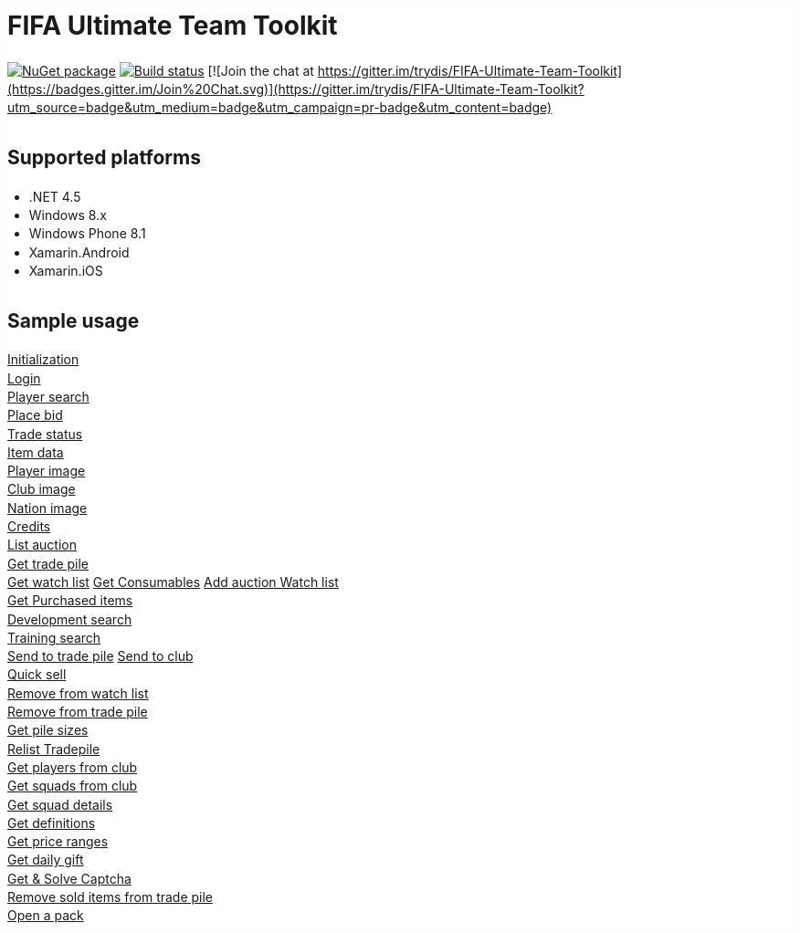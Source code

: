 FIFA Ultimate Team Toolkit
===============================

[![NuGet package](https://img.shields.io/nuget/vpre/UltimateTeam.Toolkit.svg)](https://www.nuget.org/packages/UltimateTeam.Toolkit/) [![Build status](https://ci.appveyor.com/api/projects/status/4owj0a485hhx1j7c/branch/master?svg=true)](https://ci.appveyor.com/project/trydis/fifa-ultimate-team-toolkit/branch/master) [![Join the chat at https://gitter.im/trydis/FIFA-Ultimate-Team-Toolkit](https://badges.gitter.im/Join%20Chat.svg)](https://gitter.im/trydis/FIFA-Ultimate-Team-Toolkit?utm_source=badge&utm_medium=badge&utm_campaign=pr-badge&utm_content=badge)

## Supported platforms
- .NET 4.5
- Windows 8.x
- Windows Phone 8.1
- Xamarin.Android
- Xamarin.iOS

## Sample usage

[Initialization](https://github.com/trydis/FIFA-Ultimate-Team-Toolkit#initialization)  
[Login](https://github.com/trydis/FIFA-Ultimate-Team-Toolkit#login)  
[Player search](https://github.com/trydis/FIFA-Ultimate-Team-Toolkit#player-search)  
[Place bid](https://github.com/trydis/FIFA-Ultimate-Team-Toolkit#place-bid)  
[Trade status](https://github.com/trydis/FIFA-Ultimate-Team-Toolkit#trade-status)  
[Item data](https://github.com/trydis/FIFA-Ultimate-Team-Toolkit#item-data)  
[Player image](https://github.com/trydis/FIFA-Ultimate-Team-Toolkit#player-image)  
[Club image](https://github.com/trydis/FIFA-Ultimate-Team-Toolkit#club-image)  
[Nation image](https://github.com/trydis/FIFA-Ultimate-Team-Toolkit#nation-image)  
[Credits](https://github.com/trydis/FIFA-Ultimate-Team-Toolkit#credits)  
[List auction](https://github.com/trydis/FIFA-Ultimate-Team-Toolkit#list-auction)  
[Get trade pile](https://github.com/trydis/FIFA-Ultimate-Team-Toolkit#get-trade-pile)  
[Get watch list](https://github.com/trydis/FIFA-Ultimate-Team-Toolkit#get-watch-list)
[Get Consumables](https://github.com/trydis/FIFA-Ultimate-Team-Toolkit#get-consumables)
[Add auction Watch list](https://github.com/trydis/FIFA-Ultimate-Team-Toolkit#add-auction-to-watchlist)  
[Get Purchased items](https://github.com/trydis/FIFA-Ultimate-Team-Toolkit#get-purchased-items)  
[Development search](https://github.com/trydis/FIFA-Ultimate-Team-Toolkit#development-search)  
[Training search](https://github.com/trydis/FIFA-Ultimate-Team-Toolkit#training-search)  
[Send to trade pile](https://github.com/trydis/FIFA-Ultimate-Team-Toolkit#send-to-trade-pile)
[Send to club](https://github.com/trydis/FIFA-Ultimate-Team-Toolkit#send-to-club)    
[Quick sell](https://github.com/trydis/FIFA-Ultimate-Team-Toolkit#quick-sell)  
[Remove from watch list](https://github.com/trydis/FIFA-Ultimate-Team-Toolkit#remove-from-watch-list)  
[Remove from trade pile](https://github.com/trydis/FIFA-Ultimate-Team-Toolkit#remove-from-trade-pile)  
[Get pile sizes](https://github.com/trydis/FIFA-Ultimate-Team-Toolkit#get-pile-sizes)  
[Relist Tradepile](https://github.com/trydis/FIFA-Ultimate-Team-Toolkit#relist-tradepile)  
[Get players from club](https://github.com/trydis/FIFA-Ultimate-Team-Toolkit#get-players-from-club)  
[Get squads from club](https://github.com/trydis/FIFA-Ultimate-Team-Toolkit#get-squads-from-club)  
[Get squad details](https://github.com/trydis/FIFA-Ultimate-Team-Toolkit#get-squad-details)  
[Get definitions](https://github.com/trydis/FIFA-Ultimate-Team-Toolkit#get-definitions)  
[Get price ranges](https://github.com/trydis/FIFA-Ultimate-Team-Toolkit#get-price-ranges)  
[Get daily gift](https://github.com/trydis/FIFA-Ultimate-Team-Toolkit#get-daily-gift)  
[Get & Solve Captcha](https://github.com/trydis/FIFA-Ultimate-Team-Toolkit#get-solve-captcha)  
[Remove sold items from trade pile](https://github.com/trydis/FIFA-Ultimate-Team-Toolkit#remove-sold-items-from-trade-pile)  
[Open a pack](https://github.com/trydis/FIFA-Ultimate-Team-Toolkit#open-a-pack)  
